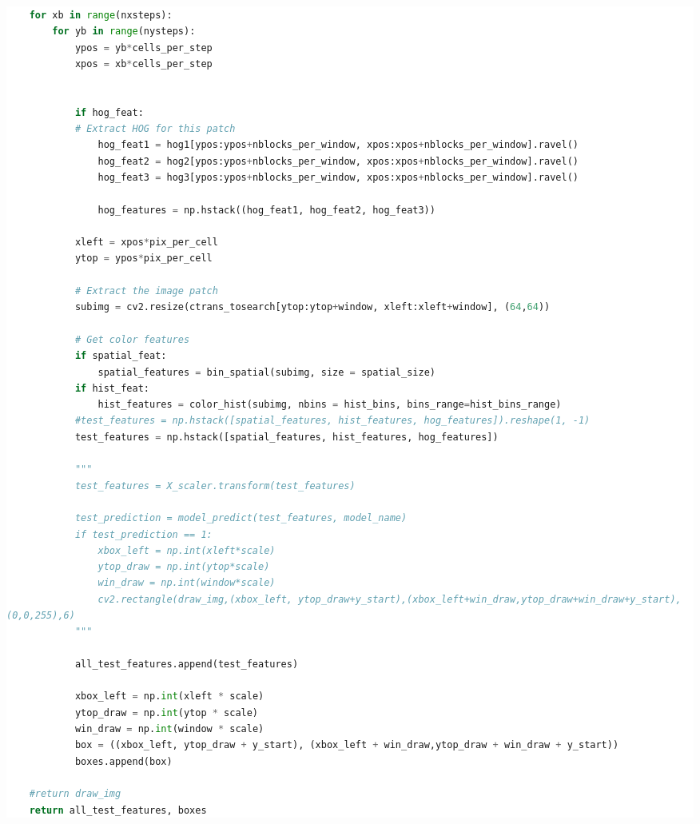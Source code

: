 ```python
    for xb in range(nxsteps):
        for yb in range(nysteps):
            ypos = yb*cells_per_step
            xpos = xb*cells_per_step
            
            
            if hog_feat:
            # Extract HOG for this patch
                hog_feat1 = hog1[ypos:ypos+nblocks_per_window, xpos:xpos+nblocks_per_window].ravel() 
                hog_feat2 = hog2[ypos:ypos+nblocks_per_window, xpos:xpos+nblocks_per_window].ravel() 
                hog_feat3 = hog3[ypos:ypos+nblocks_per_window, xpos:xpos+nblocks_per_window].ravel() 
                            
                hog_features = np.hstack((hog_feat1, hog_feat2, hog_feat3))
            
            xleft = xpos*pix_per_cell
            ytop = ypos*pix_per_cell

            # Extract the image patch
            subimg = cv2.resize(ctrans_tosearch[ytop:ytop+window, xleft:xleft+window], (64,64))
          
            # Get color features
            if spatial_feat:
                spatial_features = bin_spatial(subimg, size = spatial_size)
            if hist_feat:
                hist_features = color_hist(subimg, nbins = hist_bins, bins_range=hist_bins_range)
            #test_features = np.hstack([spatial_features, hist_features, hog_features]).reshape(1, -1) 
            test_features = np.hstack([spatial_features, hist_features, hog_features])
            
            """
            test_features = X_scaler.transform(test_features)
            
            test_prediction = model_predict(test_features, model_name)
            if test_prediction == 1:
                xbox_left = np.int(xleft*scale)
                ytop_draw = np.int(ytop*scale)
                win_draw = np.int(window*scale)
                cv2.rectangle(draw_img,(xbox_left, ytop_draw+y_start),(xbox_left+win_draw,ytop_draw+win_draw+y_start),(0,0,255),6) 
            """
            
            all_test_features.append(test_features)            
            
            xbox_left = np.int(xleft * scale)
            ytop_draw = np.int(ytop * scale)
            win_draw = np.int(window * scale)
            box = ((xbox_left, ytop_draw + y_start), (xbox_left + win_draw,ytop_draw + win_draw + y_start))
            boxes.append(box)    
            
    #return draw_img
    return all_test_features, boxes
```
